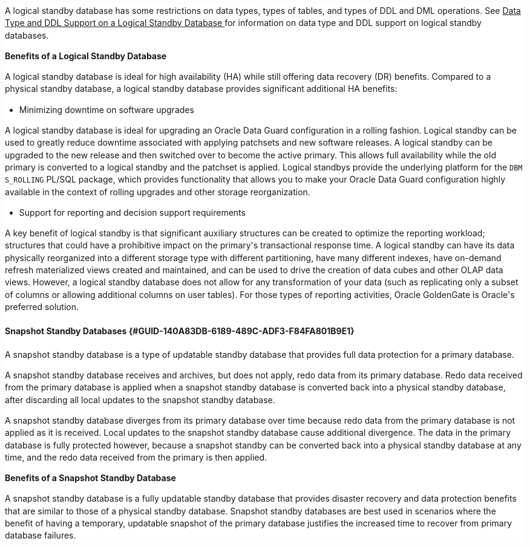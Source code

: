 A logical standby database has some restrictions on data types, types of tables, and types of DDL and DML operations. See [ Data Type and DDL Support on a Logical Standby Database ](data-type-ddl-support-on-logical-standby-databases.md#GUID-340BA6D6-74D5-4684-AF39-08890D5CD9D4) for information on data type and DDL support on logical standby databases. 

**Benefits of a Logical Standby Database** 

A logical standby database is ideal for high availability (HA) while still offering data recovery (DR) benefits. Compared to a physical standby database, a logical standby database provides significant additional HA benefits: 

  * Minimizing downtime on software upgrades 

A logical standby database is ideal for upgrading an Oracle Data Guard configuration in a rolling fashion. Logical standby can be used to greatly reduce downtime associated with applying patchsets and new software releases. A logical standby can be upgraded to the new release and then switched over to become the active primary. This allows full availability while the old primary is converted to a logical standby and the patchset is applied. Logical standbys provide the underlying platform for the ` DBMS_ROLLING ` PL/SQL package, which provides functionality that allows you to make your Oracle Data Guard configuration highly available in the context of rolling upgrades and other storage reorganization. 

  * Support for reporting and decision support requirements 

A key benefit of logical standby is that significant auxiliary structures can be created to optimize the reporting workload; structures that could have a prohibitive impact on the primary's transactional response time. A logical standby can have its data physically reorganized into a different storage type with different partitioning, have many different indexes, have on-demand refresh materialized views created and maintained, and can be used to drive the creation of data cubes and other OLAP data views. However, a logical standby database does not allow for any transformation of your data (such as replicating only a subset of columns or allowing additional columns on user tables). For those types of reporting activities, Oracle GoldenGate is Oracle's preferred solution. 




####  Snapshot Standby Databases {#GUID-140A83DB-6189-489C-ADF3-F84FA801B9E1} 

A snapshot standby database is a type of updatable standby database that provides full data protection for a primary database. 

A snapshot standby database receives and archives, but does not apply, redo data from its primary database. Redo data received from the primary database is applied when a snapshot standby database is converted back into a physical standby database, after discarding all local updates to the snapshot standby database. 

A snapshot standby database diverges from its primary database over time because redo data from the primary database is not applied as it is received. Local updates to the snapshot standby database cause additional divergence. The data in the primary database is fully protected however, because a snapshot standby can be converted back into a physical standby database at any time, and the redo data received from the primary is then applied. 

**Benefits of a Snapshot Standby Database** 

A snapshot standby database is a fully updatable standby database that provides disaster recovery and data protection benefits that are similar to those of a physical standby database. Snapshot standby databases are best used in scenarios where the benefit of having a temporary, updatable snapshot of the primary database justifies the increased time to recover from primary database failures. 
